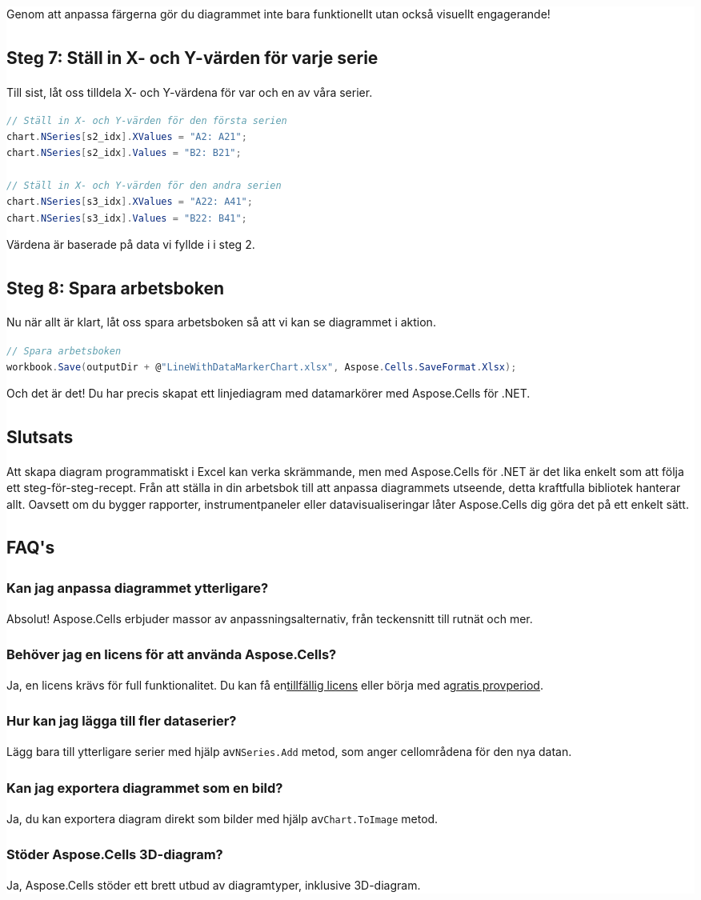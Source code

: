Genom att anpassa färgerna gör du diagrammet inte bara funktionellt utan också visuellt engagerande!

## Steg 7: Ställ in X- och Y-värden för varje serie

Till sist, låt oss tilldela X- och Y-värdena för var och en av våra serier.

```csharp
// Ställ in X- och Y-värden för den första serien
chart.NSeries[s2_idx].XValues = "A2: A21";
chart.NSeries[s2_idx].Values = "B2: B21";

// Ställ in X- och Y-värden för den andra serien
chart.NSeries[s3_idx].XValues = "A22: A41";
chart.NSeries[s3_idx].Values = "B22: B41";
```

Värdena är baserade på data vi fyllde i i steg 2.

## Steg 8: Spara arbetsboken

Nu när allt är klart, låt oss spara arbetsboken så att vi kan se diagrammet i aktion.

```csharp
// Spara arbetsboken
workbook.Save(outputDir + @"LineWithDataMarkerChart.xlsx", Aspose.Cells.SaveFormat.Xlsx);
```

Och det är det! Du har precis skapat ett linjediagram med datamarkörer med Aspose.Cells för .NET.

## Slutsats

Att skapa diagram programmatiskt i Excel kan verka skrämmande, men med Aspose.Cells för .NET är det lika enkelt som att följa ett steg-för-steg-recept. Från att ställa in din arbetsbok till att anpassa diagrammets utseende, detta kraftfulla bibliotek hanterar allt. Oavsett om du bygger rapporter, instrumentpaneler eller datavisualiseringar låter Aspose.Cells dig göra det på ett enkelt sätt.

## FAQ's

### Kan jag anpassa diagrammet ytterligare?  
Absolut! Aspose.Cells erbjuder massor av anpassningsalternativ, från teckensnitt till rutnät och mer.

### Behöver jag en licens för att använda Aspose.Cells?  
 Ja, en licens krävs för full funktionalitet. Du kan få en[tillfällig licens](https://purchase.aspose.com/temporary-license/) eller börja med a[gratis provperiod](https://releases.aspose.com/).

### Hur kan jag lägga till fler dataserier?  
 Lägg bara till ytterligare serier med hjälp av`NSeries.Add` metod, som anger cellområdena för den nya datan.

### Kan jag exportera diagrammet som en bild?  
 Ja, du kan exportera diagram direkt som bilder med hjälp av`Chart.ToImage` metod.

### Stöder Aspose.Cells 3D-diagram?  
Ja, Aspose.Cells stöder ett brett utbud av diagramtyper, inklusive 3D-diagram.